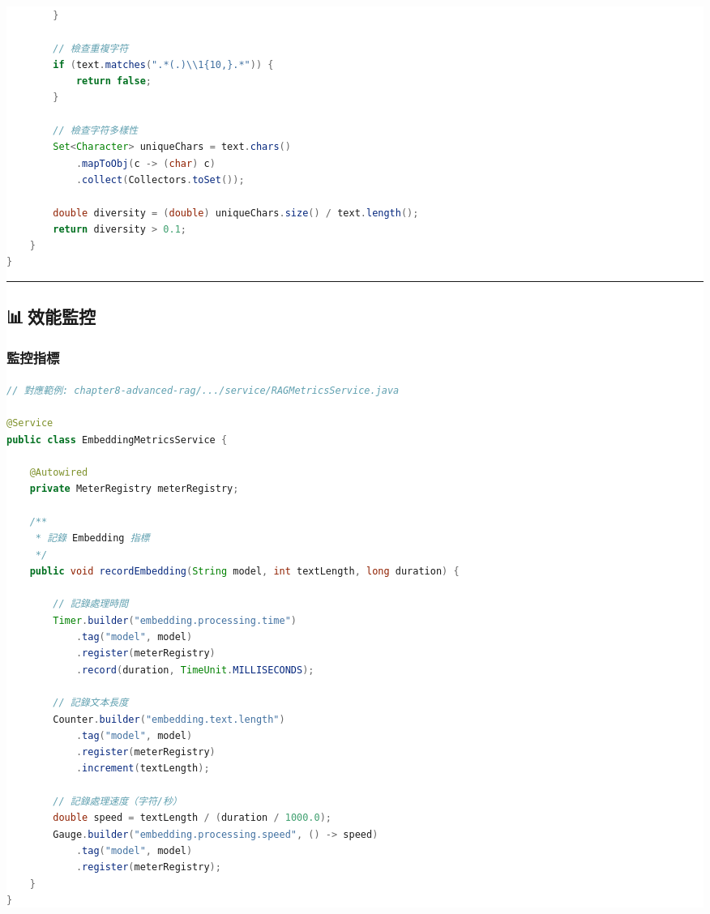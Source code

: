 ```java
        }

        // 檢查重複字符
        if (text.matches(".*(.)\\1{10,}.*")) {
            return false;
        }

        // 檢查字符多樣性
        Set<Character> uniqueChars = text.chars()
            .mapToObj(c -> (char) c)
            .collect(Collectors.toSet());

        double diversity = (double) uniqueChars.size() / text.length();
        return diversity > 0.1;
    }
}
```

---

## 📊 效能監控

### 監控指標

```java
// 對應範例: chapter8-advanced-rag/.../service/RAGMetricsService.java

@Service
public class EmbeddingMetricsService {

    @Autowired
    private MeterRegistry meterRegistry;

    /**
     * 記錄 Embedding 指標
     */
    public void recordEmbedding(String model, int textLength, long duration) {

        // 記錄處理時間
        Timer.builder("embedding.processing.time")
            .tag("model", model)
            .register(meterRegistry)
            .record(duration, TimeUnit.MILLISECONDS);

        // 記錄文本長度
        Counter.builder("embedding.text.length")
            .tag("model", model)
            .register(meterRegistry)
            .increment(textLength);

        // 記錄處理速度（字符/秒）
        double speed = textLength / (duration / 1000.0);
        Gauge.builder("embedding.processing.speed", () -> speed)
            .tag("model", model)
            .register(meterRegistry);
    }
}
```
